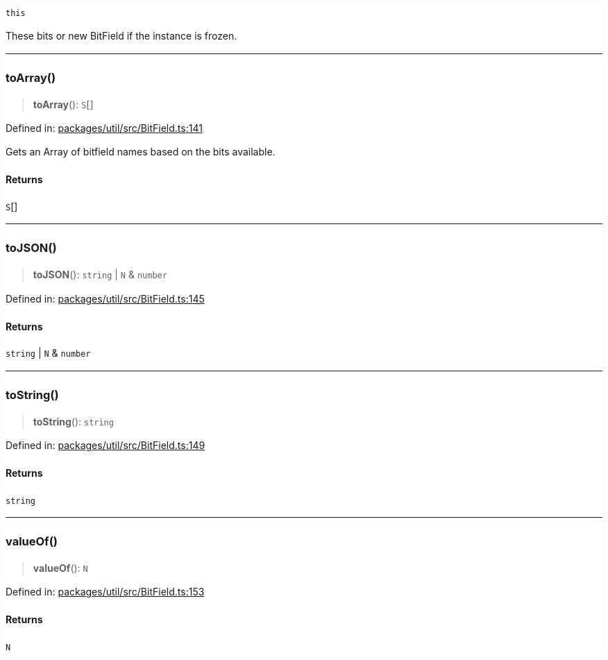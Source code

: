 `this`

These bits or new BitField if the instance is frozen.

***

### toArray()

> **toArray**(): `S`[]

Defined in: [packages/util/src/BitField.ts:141](https://github.com/discloud/discloud.app/blob/bfcb626f6315ac03eb36b36e57f162cd101e1996/packages/util/src/BitField.ts#L141)

Gets an Array of bitfield names based on the bits available.

#### Returns

`S`[]

***

### toJSON()

> **toJSON**(): `string` \| `N` & `number`

Defined in: [packages/util/src/BitField.ts:145](https://github.com/discloud/discloud.app/blob/bfcb626f6315ac03eb36b36e57f162cd101e1996/packages/util/src/BitField.ts#L145)

#### Returns

`string` \| `N` & `number`

***

### toString()

> **toString**(): `string`

Defined in: [packages/util/src/BitField.ts:149](https://github.com/discloud/discloud.app/blob/bfcb626f6315ac03eb36b36e57f162cd101e1996/packages/util/src/BitField.ts#L149)

#### Returns

`string`

***

### valueOf()

> **valueOf**(): `N`

Defined in: [packages/util/src/BitField.ts:153](https://github.com/discloud/discloud.app/blob/bfcb626f6315ac03eb36b36e57f162cd101e1996/packages/util/src/BitField.ts#L153)

#### Returns

`N`
